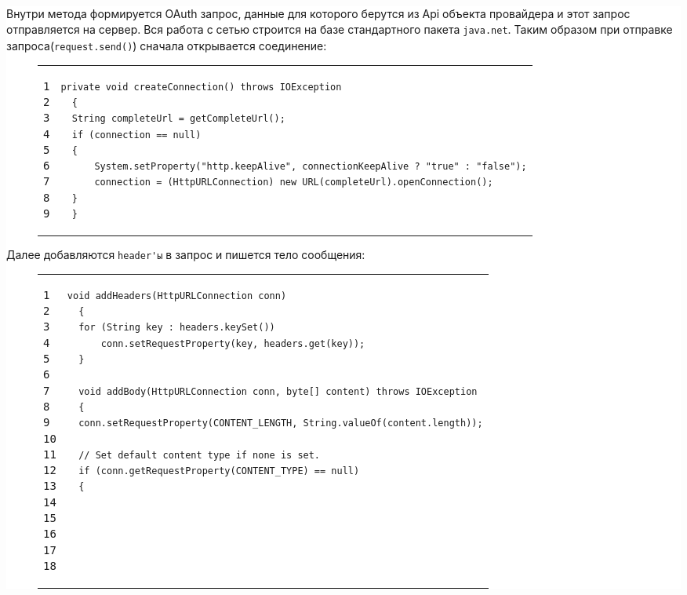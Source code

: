 
<p>Внутри метода формируется OAuth запрос, данные для которого берутся из Api объекта  провайдера и этот запрос отправляется на сервер. Вся работа с сетью строится на базе стандартного пакета <code>java.net</code>. Таким образом при отправке запроса(<code>request.send()</code>) сначала открывается соединение:</p>

<figure class='code'><div class="highlight"><table><tr><td class="gutter"><pre class="line-numbers"><span class='line-number'>1</span>
<span class='line-number'>2</span>
<span class='line-number'>3</span>
<span class='line-number'>4</span>
<span class='line-number'>5</span>
<span class='line-number'>6</span>
<span class='line-number'>7</span>
<span class='line-number'>8</span>
<span class='line-number'>9</span>
</pre></td><td class='code'><pre><code class=''><span class='line'>private void createConnection() throws IOException
</span><span class='line'>  {
</span><span class='line'>  String completeUrl = getCompleteUrl();
</span><span class='line'>  if (connection == null)
</span><span class='line'>  {
</span><span class='line'>      System.setProperty("http.keepAlive", connectionKeepAlive ? "true" : "false");
</span><span class='line'>      connection = (HttpURLConnection) new URL(completeUrl).openConnection();
</span><span class='line'>  }
</span><span class='line'>  }</span></code></pre></td></tr></table></div></figure>


<p>Далее добавляются <code>header'ы</code> в запрос и пишется тело сообщения:</p>

<figure class='code'><div class="highlight"><table><tr><td class="gutter"><pre class="line-numbers"><span class='line-number'>1</span>
<span class='line-number'>2</span>
<span class='line-number'>3</span>
<span class='line-number'>4</span>
<span class='line-number'>5</span>
<span class='line-number'>6</span>
<span class='line-number'>7</span>
<span class='line-number'>8</span>
<span class='line-number'>9</span>
<span class='line-number'>10</span>
<span class='line-number'>11</span>
<span class='line-number'>12</span>
<span class='line-number'>13</span>
<span class='line-number'>14</span>
<span class='line-number'>15</span>
<span class='line-number'>16</span>
<span class='line-number'>17</span>
<span class='line-number'>18</span>
</pre></td><td class='code'><pre><code class=''><span class='line'>void addHeaders(HttpURLConnection conn)
</span><span class='line'>  {
</span><span class='line'>  for (String key : headers.keySet())
</span><span class='line'>      conn.setRequestProperty(key, headers.get(key));
</span><span class='line'>  }
</span><span class='line'>
</span><span class='line'>  void addBody(HttpURLConnection conn, byte[] content) throws IOException
</span><span class='line'>  {
</span><span class='line'>  conn.setRequestProperty(CONTENT_LENGTH, String.valueOf(content.length));
</span><span class='line'>
</span><span class='line'>  // Set default content type if none is set.
</span><span class='line'>  if (conn.getRequestProperty(CONTENT_TYPE) == null)
</span><span class='line'>  {